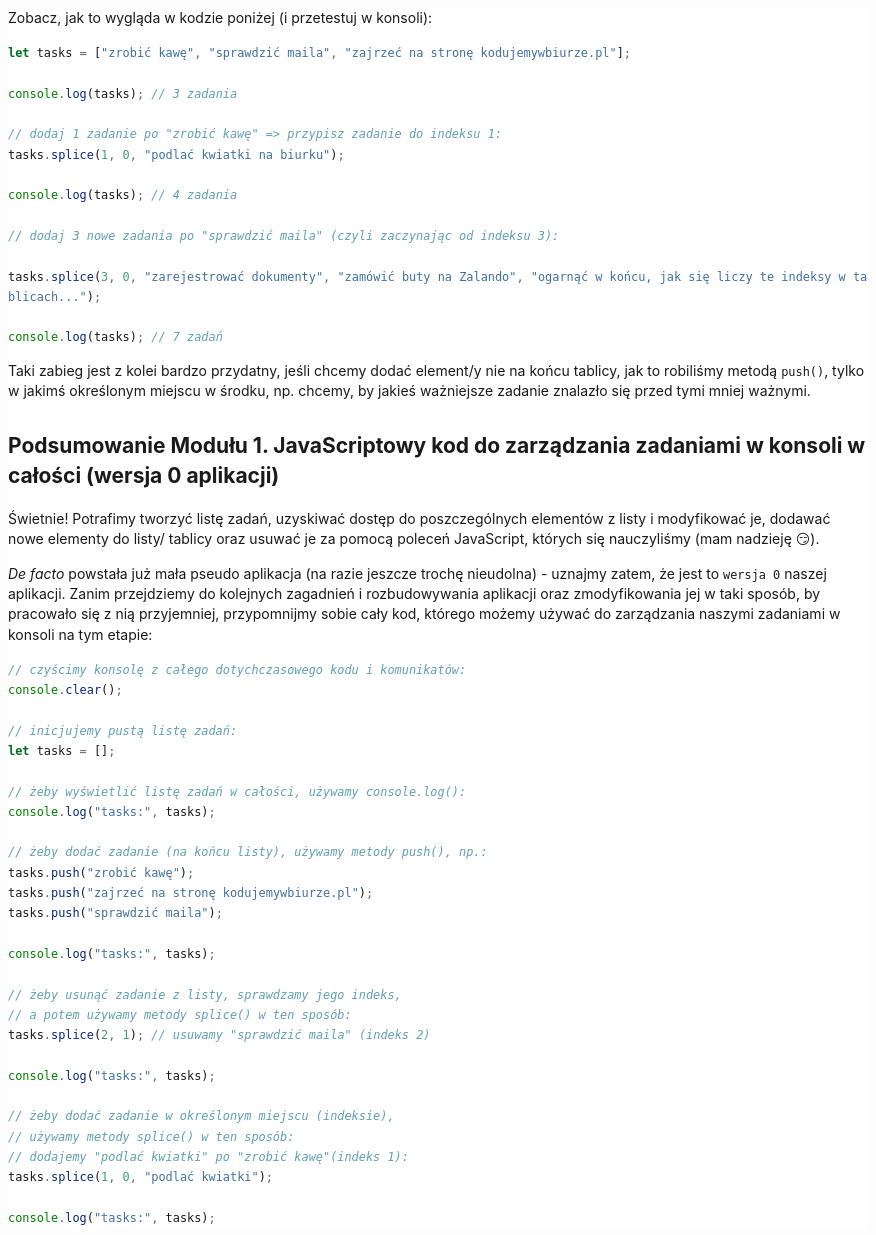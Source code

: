 Zobacz, jak to wygląda w kodzie poniżej (i przetestuj w konsoli):

```javascript
let tasks = ["zrobić kawę", "sprawdzić maila", "zajrzeć na stronę kodujemywbiurze.pl"];

console.log(tasks); // 3 zadania

// dodaj 1 zadanie po "zrobić kawę" => przypisz zadanie do indeksu 1:
tasks.splice(1, 0, "podlać kwiatki na biurku");

console.log(tasks); // 4 zadania

// dodaj 3 nowe zadania po "sprawdzić maila" (czyli zaczynając od indeksu 3):

tasks.splice(3, 0, "zarejestrować dokumenty", "zamówić buty na Zalando", "ogarnąć w końcu, jak się liczy te indeksy w tablicach...");

console.log(tasks); // 7 zadań
```

Taki zabieg jest z kolei bardzo przydatny, jeśli chcemy dodać element/y nie na końcu tablicy, jak to robiliśmy metodą `push()`, tylko w jakimś określonym miejscu w środku, np. chcemy, by jakieś ważniejsze zadanie znalazło się przed tymi mniej ważnymi.

## Podsumowanie Modułu 1. JavaScriptowy kod do zarządzania zadaniami w konsoli w całości (wersja 0 aplikacji)

Świetnie! Potrafimy tworzyć listę zadań, uzyskiwać dostęp do poszczególnych elementów z listy i modyfikować je, dodawać nowe elementy do listy/ tablicy oraz usuwać je za pomocą poleceń JavaScript, których się nauczyliśmy (mam nadzieję 😏).

*De facto* powstała już mała pseudo aplikacja (na razie jeszcze trochę nieudolna) - uznajmy zatem, że jest to `wersja 0` naszej aplikacji. Zanim przejdziemy do kolejnych zagadnień i rozbudowywania aplikacji oraz zmodyfikowania jej w taki sposób, by pracowało się z nią przyjemniej, przypomnijmy sobie cały kod, którego możemy używać do zarządzania naszymi zadaniami w konsoli na tym etapie:

```javascript
// czyścimy konsolę z całego dotychczasowego kodu i komunikatów:
console.clear();

// inicjujemy pustą listę zadań:
let tasks = [];

// żeby wyświetlić listę zadań w całości, używamy console.log():
console.log("tasks:", tasks);

// żeby dodać zadanie (na końcu listy), używamy metody push(), np.:
tasks.push("zrobić kawę");
tasks.push("zajrzeć na stronę kodujemywbiurze.pl");
tasks.push("sprawdzić maila");

console.log("tasks:", tasks);

// żeby usunąć zadanie z listy, sprawdzamy jego indeks,
// a potem używamy metody splice() w ten sposób:
tasks.splice(2, 1); // usuwamy "sprawdzić maila" (indeks 2)

console.log("tasks:", tasks);

// żeby dodać zadanie w określonym miejscu (indeksie),
// używamy metody splice() w ten sposób:
// dodajemy "podlać kwiatki" po "zrobić kawę"(indeks 1):
tasks.splice(1, 0, "podlać kwiatki");

console.log("tasks:", tasks);

```